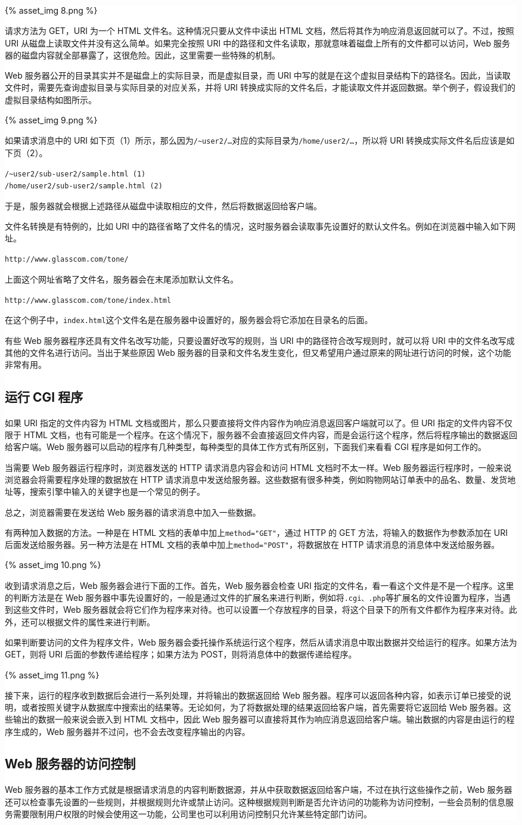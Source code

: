 {% asset_img 8.png %}

请求方法为 GET，URI 为一个 HTML 文件名。这种情况只要从文件中读出 HTML 文档，然后将其作为响应消息返回就可以了。不过，按照 URI 从磁盘上读取文件并没有这么简单。如果完全按照 URI 中的路径和文件名读取，那就意味着磁盘上所有的文件都可以访问，Web 服务器的磁盘内容就全部暴露了，这很危险。因此，这里需要一些特殊的机制。

Web 服务器公开的目录其实并不是磁盘上的实际目录，而是虚拟目录，而 URI 中写的就是在这个虚拟目录结构下的路径名。因此，当读取文件时，需要先查询虚拟目录与实际目录的对应关系，并将 URI 转换成实际的文件名后，才能读取文件并返回数据。举个例子，假设我们的虚拟目录结构如图所示。

{% asset_img 9.png %}

如果请求消息中的 URI 如下页（1）所示，那么因为`/~user2/…`对应的实际目录为`/home/user2/…`，所以将 URI 转换成实际文件名后应该是如下页（2）。
```
/~user2/sub-user2/sample.html (1)
/home/user2/sub-user2/sample.html (2)
```
于是，服务器就会根据上述路径从磁盘中读取相应的文件，然后将数据返回给客户端。

文件名转换是有特例的，比如 URI 中的路径省略了文件名的情况，这时服务器会读取事先设置好的默认文件名。例如在浏览器中输入如下网址。
```
http://www.glasscom.com/tone/
```
上面这个网址省略了文件名，服务器会在末尾添加默认文件名。
```
http://www.glasscom.com/tone/index.html
```
在这个例子中，`index.html`这个文件名是在服务器中设置好的，服务器会将它添加在目录名的后面。

有些 Web 服务器程序还具有文件名改写功能，只要设置好改写的规则，当 URI 中的路径符合改写规则时，就可以将 URI 中的文件名改写成其他的文件名进行访问。当出于某些原因 Web 服务器的目录和文件名发生变化，但又希望用户通过原来的网址进行访问的时候，这个功能非常有用。
## 运行 CGI 程序
如果 URI 指定的文件内容为 HTML 文档或图片，那么只要直接将文件内容作为响应消息返回客户端就可以了。但 URI 指定的文件内容不仅限于 HTML 文档，也有可能是一个程序。在这个情况下，服务器不会直接返回文件内容，而是会运行这个程序，然后将程序输出的数据返回给客户端。Web 服务器可以启动的程序有几种类型，每种类型的具体工作方式有所区别，下面我们来看看 CGI 程序是如何工作的。

当需要 Web 服务器运行程序时，浏览器发送的 HTTP 请求消息内容会和访问 HTML 文档时不太一样。Web 服务器运行程序时，一般来说浏览器会将需要程序处理的数据放在 HTTP 请求消息中发送给服务器。这些数据有很多种类，例如购物网站订单表中的品名、数量、发货地址等，搜索引擎中输入的关键字也是一个常见的例子。

总之，浏览器需要在发送给 Web 服务器的请求消息中加入一些数据。

有两种加入数据的方法。一种是在 HTML 文档的表单中加上`method="GET"`，通过 HTTP 的 GET 方法，将输入的数据作为参数添加在 URI 后面发送给服务器。另一种方法是在 HTML 文档的表单中加上`method="POST"`，将数据放在 HTTP 请求消息的消息体中发送给服务器。

{% asset_img 10.png %}

收到请求消息之后，Web 服务器会进行下面的工作。首先，Web 服务器会检查 URI 指定的文件名，看一看这个文件是不是一个程序。这里的判断方法是在 Web 服务器中事先设置好的，一般是通过文件的扩展名来进行判断，例如将`.cgi、.php`等扩展名的文件设置为程序，当遇到这些文件时，Web 服务器就会将它们作为程序来对待。也可以设置一个存放程序的目录，将这个目录下的所有文件都作为程序来对待。此外，还可以根据文件的属性来进行判断。

如果判断要访问的文件为程序文件，Web 服务器会委托操作系统运行这个程序，然后从请求消息中取出数据并交给运行的程序。如果方法为 GET，则将 URI 后面的参数传递给程序；如果方法为 POST，则将消息体中的数据传递给程序。

{% asset_img 11.png %}

接下来，运行的程序收到数据后会进行一系列处理，并将输出的数据返回给 Web 服务器。程序可以返回各种内容，如表示订单已接受的说明，或者按照关键字从数据库中搜索出的结果等。无论如何，为了将数据处理的结果返回给客户端，首先需要将它返回给 Web 服务器。这些输出的数据一般来说会嵌入到 HTML 文档中，因此 Web 服务器可以直接将其作为响应消息返回给客户端。输出数据的内容是由运行的程序生成的，Web 服务器并不过问，也不会去改变程序输出的内容。
## Web 服务器的访问控制
Web 服务器的基本工作方式就是根据请求消息的内容判断数据源，并从中获取数据返回给客户端，不过在执行这些操作之前，Web 服务器还可以检查事先设置的一些规则，并根据规则允许或禁止访问。这种根据规则判断是否允许访问的功能称为访问控制，一些会员制的信息服务需要限制用户权限的时候会使用这一功能，公司里也可以利用访问控制只允许某些特定部门访问。
